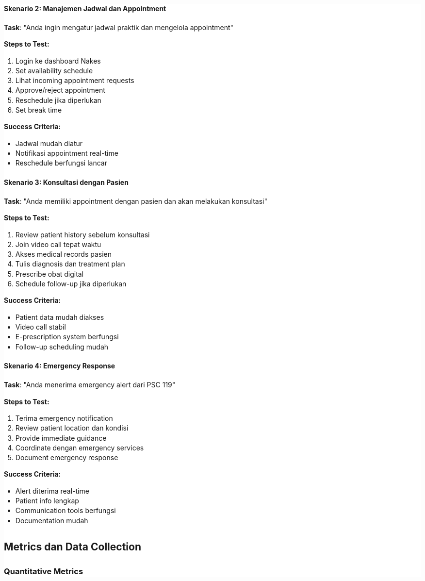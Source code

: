 #### Skenario 2: Manajemen Jadwal dan Appointment
**Task**: "Anda ingin mengatur jadwal praktik dan mengelola appointment"

**Steps to Test:**
1. Login ke dashboard Nakes
2. Set availability schedule
3. Lihat incoming appointment requests
4. Approve/reject appointment
5. Reschedule jika diperlukan
6. Set break time

**Success Criteria:**
- Jadwal mudah diatur
- Notifikasi appointment real-time
- Reschedule berfungsi lancar

#### Skenario 3: Konsultasi dengan Pasien
**Task**: "Anda memiliki appointment dengan pasien dan akan melakukan konsultasi"

**Steps to Test:**
1. Review patient history sebelum konsultasi
2. Join video call tepat waktu
3. Akses medical records pasien
4. Tulis diagnosis dan treatment plan
5. Prescribe obat digital
6. Schedule follow-up jika diperlukan

**Success Criteria:**
- Patient data mudah diakses
- Video call stabil
- E-prescription system berfungsi
- Follow-up scheduling mudah

#### Skenario 4: Emergency Response
**Task**: "Anda menerima emergency alert dari PSC 119"

**Steps to Test:**
1. Terima emergency notification
2. Review patient location dan kondisi
3. Provide immediate guidance
4. Coordinate dengan emergency services
5. Document emergency response

**Success Criteria:**
- Alert diterima real-time
- Patient info lengkap
- Communication tools berfungsi
- Documentation mudah

## Metrics dan Data Collection

### Quantitative Metrics
